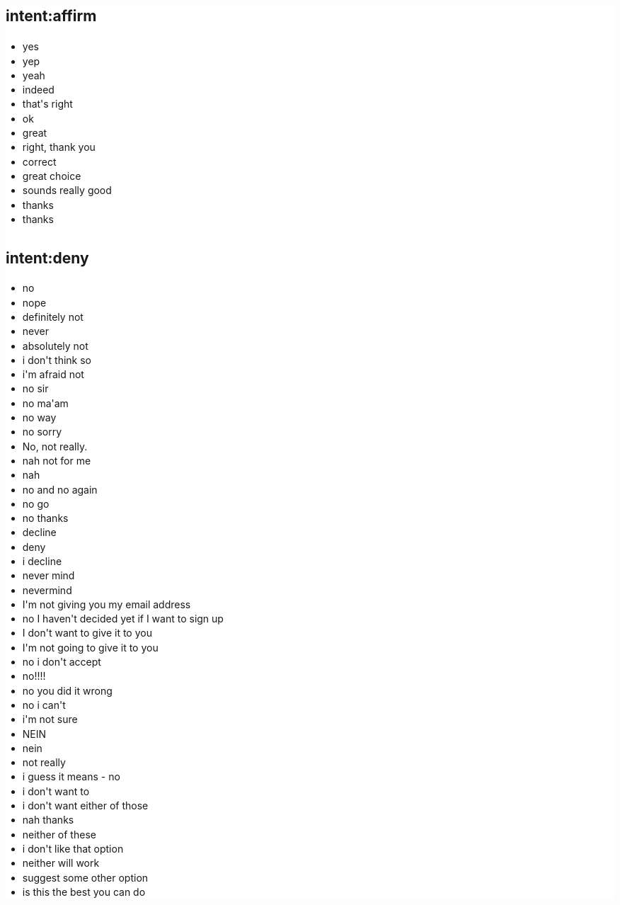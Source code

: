 ## intent:affirm
- yes
- yep
- yeah
- indeed
- that's right
- ok
- great
- right, thank you
- correct
- great choice
- sounds really good
- thanks
- thanks

## intent:deny
- no
- nope
- definitely not
- never
- absolutely not
- i don't think so
- i'm afraid not
- no sir
- no ma'am
- no way
- no sorry
- No, not really.
- nah not for me
- nah
- no and no again
- no go
- no thanks
- decline
- deny
- i decline
- never mind
- nevermind
- I'm not giving you my email address
- no I haven't decided yet if I want to sign up
- I don't want to give it to you
- I'm not going to give it to you
- no i don't accept
- no!!!!
- no you did it wrong
- no i can't
- i'm not sure
- NEIN
- nein
- not really
- i guess it means - no
- i don't want to
- i don't want either of those
- nah thanks
- neither of these
- i don't like that option
- neither will work
- suggest some other option
- is this the best you can do
